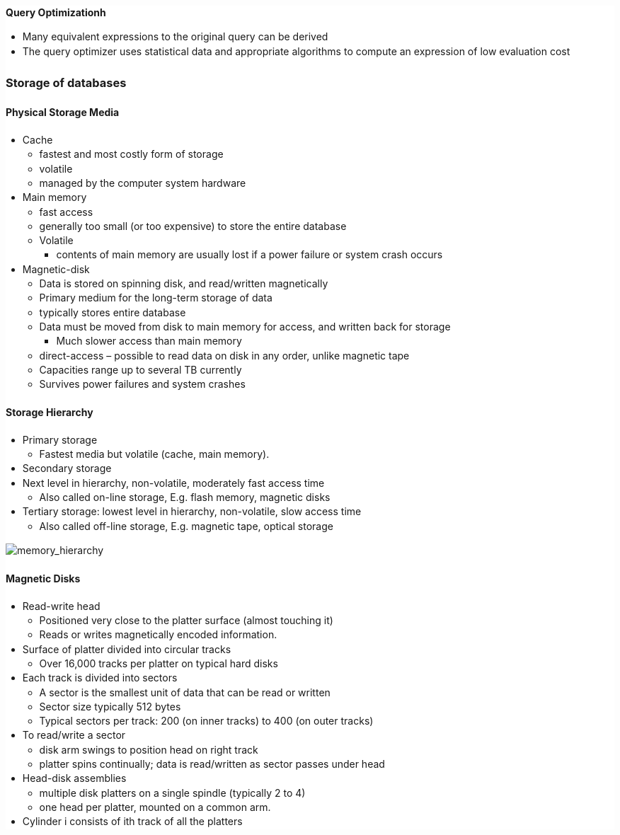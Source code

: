 **Query Optimizationh**
- Many equivalent expressions to the original query can be derived
- The query optimizer uses statistical data and appropriate algorithms to compute an expression of low evaluation cost

### Storage of databases

#### Physical Storage Media
- Cache
  - fastest and most costly form of storage
  - volatile
  - managed by the computer system hardware
- Main memory
  - fast access
  - generally too small (or too expensive) to store the entire database
  - Volatile
    - contents of main memory are usually lost if a power failure or system crash occurs
- Magnetic-disk
  - Data is stored on spinning disk, and read/written magnetically
  - Primary medium for the long-term storage of data
  - typically stores entire database
  - Data must be moved from disk to main memory for access, and written back for storage
    - Much slower access than main memory
  - direct-access –  possible to read data on disk in any order, unlike magnetic tape
  - Capacities range up to several TB currently
  - Survives power failures and system crashes

#### Storage Hierarchy
- Primary storage
  - Fastest media but volatile (cache, main memory).
- Secondary storage
- Next level in hierarchy, non-volatile, moderately fast access time
  - Also called on-line storage, E.g. flash memory, magnetic disks
- Tertiary storage: lowest level in hierarchy, non-volatile, slow access time
  - Also called off-line storage, E.g. magnetic tape, optical storage

![memory_hierarchy](https://cdn.jsdelivr.net/gh/pseudoyu/image_hosting@master/hugo_images/memory_hierarchy.png)

#### Magnetic Disks
- Read-write head 
  - Positioned very close to the platter surface (almost touching it)
  - Reads or writes magnetically encoded information.
- Surface of platter divided into circular tracks
  - Over 16,000 tracks per platter on typical hard disks
- Each track is divided into sectors 
  - A sector is the smallest unit of data that can be read or written
  - Sector size typically 512 bytes
  - Typical sectors per track: 200 (on inner tracks) to 400 (on outer tracks)
- To read/write a sector
  - disk arm swings to position head on right track
  - platter spins continually; data is read/written as sector passes under head
- Head-disk assemblies
  - multiple disk platters on a single spindle (typically 2 to 4)
  - one head per platter, mounted on a common arm.
- Cylinder i consists of ith track of all the platters 
